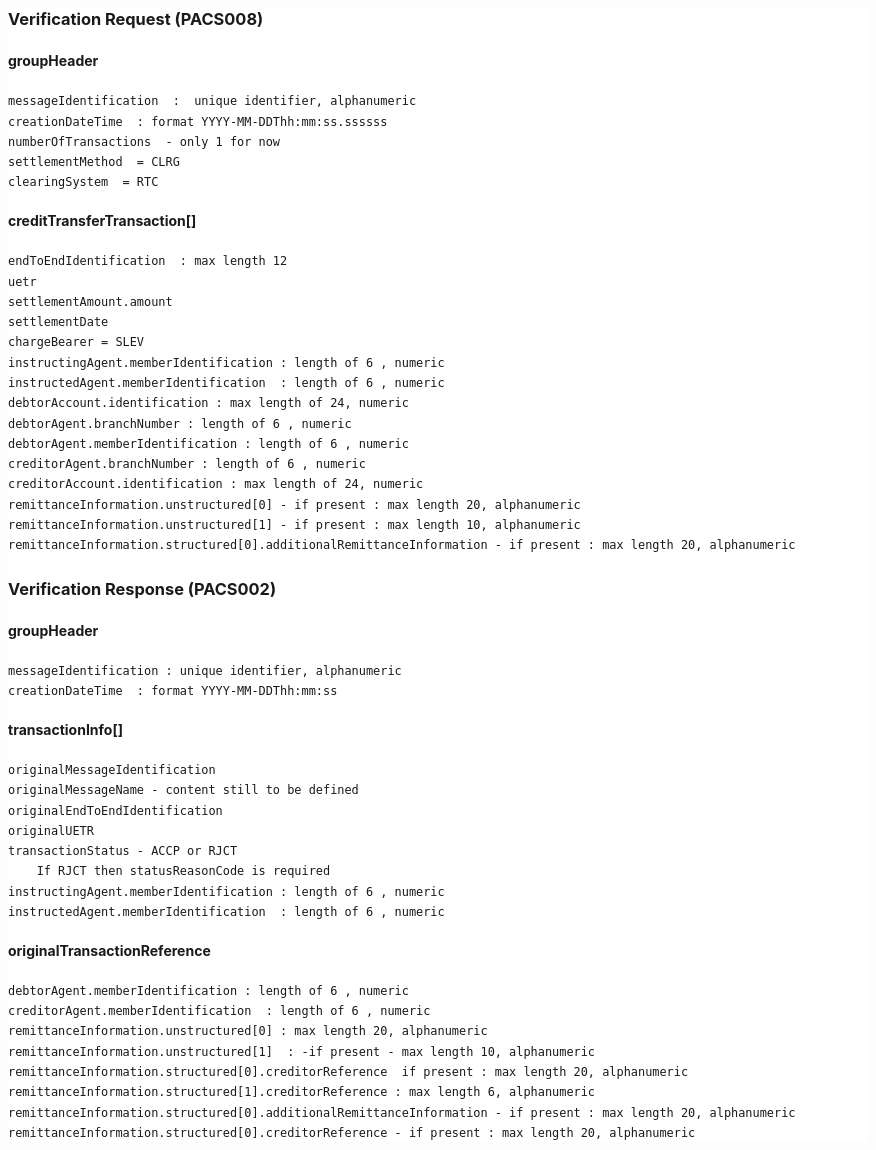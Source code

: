 ### Verification Request (PACS008)

#### groupHeader  

    messageIdentification  :  unique identifier, alphanumeric
    creationDateTime  : format YYYY-MM-DDThh:mm:ss.ssssss
    numberOfTransactions  - only 1 for now
    settlementMethod  = CLRG
    clearingSystem  = RTC   

#### creditTransferTransaction[]

    endToEndIdentification  : max length 12
    uetr  
    settlementAmount.amount  
    settlementDate
    chargeBearer = SLEV  
    instructingAgent.memberIdentification : length of 6 , numeric  
    instructedAgent.memberIdentification  : length of 6 , numeric
    debtorAccount.identification : max length of 24, numeric
    debtorAgent.branchNumber : length of 6 , numeric
    debtorAgent.memberIdentification : length of 6 , numeric
    creditorAgent.branchNumber : length of 6 , numeric
    creditorAccount.identification : max length of 24, numeric
    remittanceInformation.unstructured[0] - if present : max length 20, alphanumeric
    remittanceInformation.unstructured[1] - if present : max length 10, alphanumeric
    remittanceInformation.structured[0].additionalRemittanceInformation - if present : max length 20, alphanumeric 
  

### Verification Response (PACS002)

#### groupHeader

    messageIdentification : unique identifier, alphanumeric 
    creationDateTime  : format YYYY-MM-DDThh:mm:ss   

#### transactionInfo[]

    originalMessageIdentification 
    originalMessageName - content still to be defined
    originalEndToEndIdentification
    originalUETR
    transactionStatus - ACCP or RJCT
        If RJCT then statusReasonCode is required
    instructingAgent.memberIdentification : length of 6 , numeric
    instructedAgent.memberIdentification  : length of 6 , numeric

#### originalTransactionReference

    debtorAgent.memberIdentification : length of 6 , numeric
    creditorAgent.memberIdentification  : length of 6 , numeric
    remittanceInformation.unstructured[0] : max length 20, alphanumeric 
    remittanceInformation.unstructured[1]  : -if present - max length 10, alphanumeric
    remittanceInformation.structured[0].creditorReference  if present : max length 20, alphanumeric
    remittanceInformation.structured[1].creditorReference : max length 6, alphanumeric
    remittanceInformation.structured[0].additionalRemittanceInformation - if present : max length 20, alphanumeric 
    remittanceInformation.structured[0].creditorReference - if present : max length 20, alphanumeric  
